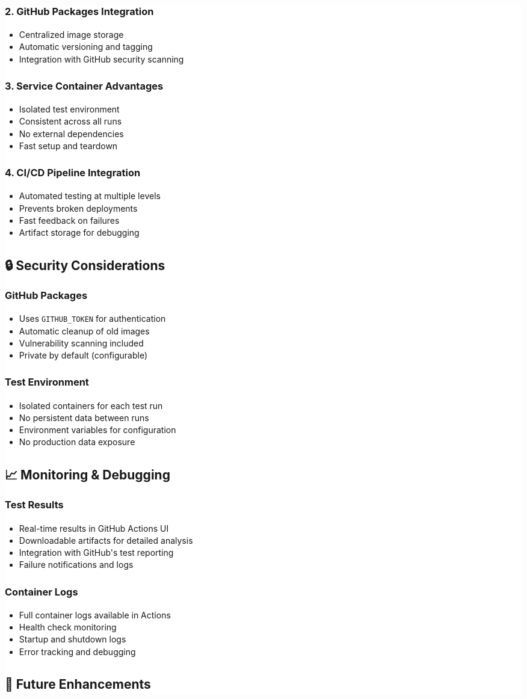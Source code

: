 ### 2. **GitHub Packages Integration**
- Centralized image storage
- Automatic versioning and tagging
- Integration with GitHub security scanning

### 3. **Service Container Advantages**
- Isolated test environment
- Consistent across all runs
- No external dependencies
- Fast setup and teardown

### 4. **CI/CD Pipeline Integration**
- Automated testing at multiple levels
- Prevents broken deployments
- Fast feedback on failures
- Artifact storage for debugging

## 🔒 Security Considerations

### GitHub Packages
- Uses `GITHUB_TOKEN` for authentication
- Automatic cleanup of old images
- Vulnerability scanning included
- Private by default (configurable)

### Test Environment
- Isolated containers for each test run
- No persistent data between runs
- Environment variables for configuration
- No production data exposure

## 📈 Monitoring & Debugging

### Test Results
- Real-time results in GitHub Actions UI
- Downloadable artifacts for detailed analysis
- Integration with GitHub's test reporting
- Failure notifications and logs

### Container Logs
- Full container logs available in Actions
- Health check monitoring
- Startup and shutdown logs
- Error tracking and debugging

## 🚀 Future Enhancements

